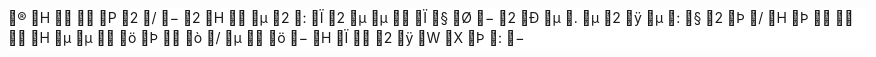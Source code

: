 ®
H


P
2
/
−
2
H

µ
2
:
Ï
2
µ
µ

Ï
§
Ø
−
2
Ð
µ
.
µ
2
ÿ
µ
:
§
2
Þ
/
H
Þ



H
µ
µ

ö
Þ

ò
/
µ

ö
−
H
Ï

2
ÿ
W
X
Þ
:
−